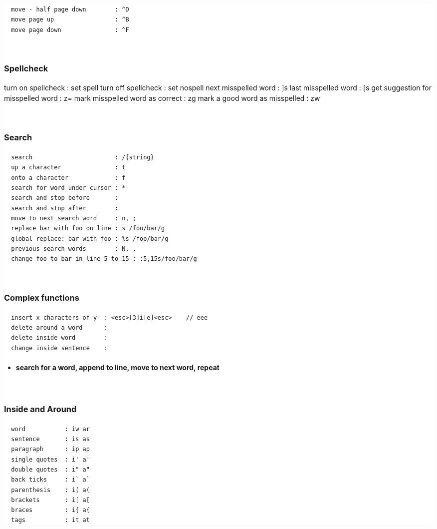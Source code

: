       move - half page down        : ^D           
      move page up                 : ^B  
      move page down               : ^F   


<br>

### Spellcheck

turn on spellcheck                  : set spell
turn off spellcheck                 : set nospell
next misspelled word                : ]s
last misspelled word                : [s 
get suggestion for misspelled word  : z= 
mark misspelled word as correct     : zg
mark a good word as misspelled      : zw


<br>


### Search
    
      search                       : /{string}      
      up a character               : t    
      onto a character             : f     
      search for word under cursor : *                  
      search and stop before       :             
      search and stop after        :            
      move to next search word     : n, ;              
      replace bar with foo on line : s /foo/bar/g                  
      global replace: bar with foo : %s /foo/bar/g
      previous search words        : N, ,
      change foo to bar in line 5 to 15 : :5,15s/foo/bar/g 

<br>


### Complex functions
      insert x characters of y  : <esc>[3]i[e]<esc>    // eee
      delete around a word      :   
      delete inside word        : 
      change inside sentence    :     
  - #### search for a word, append to line, move to next word, repeat
  

<br>


### Inside and Around

      word           : iw ar 
      sentence       : is as   
      paragraph      : ip ap    
      single quotes  : i' a'        
      double quotes  : i" a"        
      back ticks     : i` a`    
      parenthesis    : i( a(      
      brackets       : i[ a[   
      braces         : i{ a{ 
      tags           : it at
